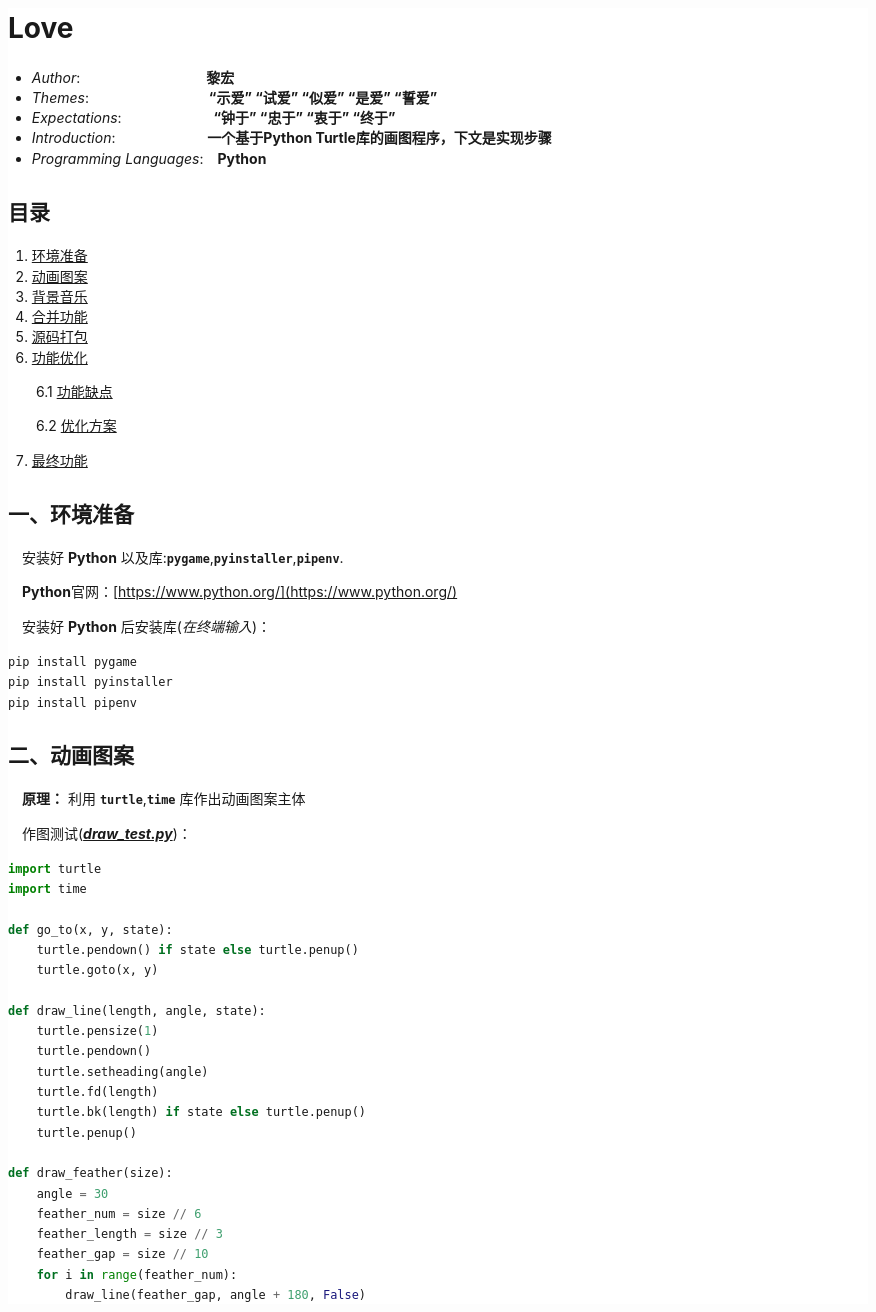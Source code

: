 # Love

* *Author*:&emsp;&emsp;&emsp;&emsp;&emsp;&emsp;&emsp;&emsp;&emsp;**黎宏**
* *Themes*:&emsp;&emsp;&emsp;&emsp;&emsp;&emsp;&emsp;&emsp;&nbsp;&nbsp;**“示爱” “试爱” “似爱” “是爱” “誓爱”**
* *Expectations*:&emsp;&emsp;&emsp;&emsp;&emsp;&emsp;&nbsp;&nbsp;**“钟于” “忠于” “衷于” “终于”**
* *Introduction*:&emsp;&emsp;&emsp;&emsp;&emsp;&emsp;&nbsp;&nbsp;**一个基于Python Turtle库的画图程序，下文是实现步骤**
* *Programming Languages*:&emsp;**Python**

## 目录

1. [环境准备](#一环境准备)
2. [动画图案](#二动画图案)
3. [背景音乐](#三背景音乐)
4. [合并功能](#四合并功能)
5. [源码打包](#五源码打包)
6. [功能优化](#六功能优化)

&emsp;&emsp;6.1 [功能缺点](#功能缺点)

&emsp;&emsp;6.2 [优化方案](#优化方案)

7. [最终功能](#七最终功能)

## 一、环境准备
&emsp;安装好 **Python** 以及库:**`pygame`**,**`pyinstaller`**,**`pipenv`**.

**&emsp;Python**官网：[https://www.python.org/](https://www.python.org/)

&emsp;安装好 **Python** 后安装库(_在终端输入_)：
```cmd
pip install pygame
pip install pyinstaller
pip install pipenv
```

## 二、动画图案

**&emsp;原理：**
利用 **`turtle`**,**`time`** 库作出动画图案主体

&emsp;作图测试([**_draw_test.py_**](https://github.com/PinkLH/Love/blob/main/src/draw_test.py))：
```python
import turtle
import time

def go_to(x, y, state):
    turtle.pendown() if state else turtle.penup()
    turtle.goto(x, y)

def draw_line(length, angle, state):
    turtle.pensize(1)
    turtle.pendown()
    turtle.setheading(angle)
    turtle.fd(length)
    turtle.bk(length) if state else turtle.penup()
    turtle.penup()

def draw_feather(size):
    angle = 30
    feather_num = size // 6
    feather_length = size // 3
    feather_gap = size // 10
    for i in range(feather_num):
        draw_line(feather_gap, angle + 180, False)
```